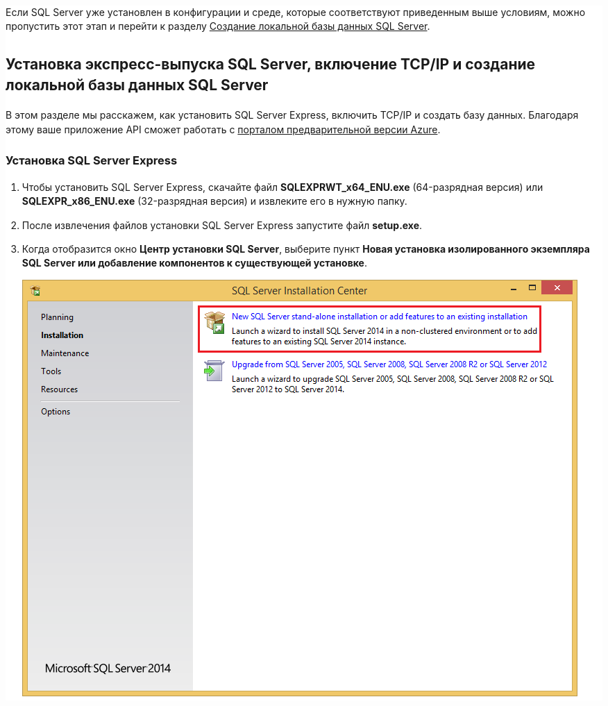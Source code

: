 Если SQL Server уже установлен в конфигурации и среде, которые соответствуют приведенным выше условиям, можно пропустить этот этап и перейти к разделу [Создание локальной базы данных SQL Server](#CreateSQLDB).

<a name="InstallSQL"></a>
## Установка экспресс-выпуска SQL Server, включение TCP/IP и создание локальной базы данных SQL Server

В этом разделе мы расскажем, как установить SQL Server Express, включить TCP/IP и создать базу данных. Благодаря этому ваше приложение API сможет работать с [порталом предварительной версии Azure](https://portal.azure.com).

<a name="InstallSQLDB"></a>
### Установка SQL Server Express

1. Чтобы установить SQL Server Express, скачайте файл **SQLEXPRWT\_x64\_ENU.exe** (64-разрядная версия) или **SQLEXPR\_x86\_ENU.exe** (32-разрядная версия) и извлеките его в нужную папку. 

2. После извлечения файлов установки SQL Server Express запустите файл **setup.exe**.

3. Когда отобразится окно **Центр установки SQL Server**, выберите пункт **Новая установка изолированного экземпляра SQL Server или добавление компонентов к существующей установке**.

	![Центр установки SQL Server](./media/app-service-api-hybrid-on-premises-sql-server/sql-server-installation-center.png)
